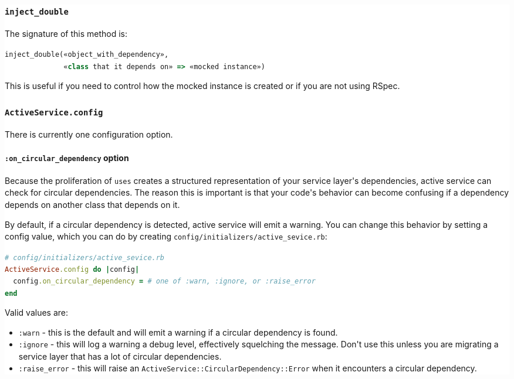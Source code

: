### `inject_double`

The signature of this method is:

```ruby
inject_double(«object_with_dependency»,
              «class that it depends on» => «mocked instance»)
```

This is useful if you need to control how the mocked instance is created or if you are not using RSpec.

### `ActiveService.config`

There is currently one configuration option.

#### `:on_circular_dependency` option

Because the proliferation of `uses` creates a structured representation of your service layer's dependencies, active service can check for circular
dependencies.  The reason this is important is that your code's behavior can become confusing if a dependency depends on another class that depends
on it.

By default, if a circular dependency is detected, active service will emit a warning.  You can change this behavior by setting a config value,
which you can do by creating `config/initializers/active_sevice.rb`:

```ruby
# config/initializers/active_sevice.rb
ActiveService.config do |config|
  config.on_circular_dependency = # one of :warn, :ignore, or :raise_error
end
```

Valid values are:

* `:warn` - this is the default and will emit a warning if a circular dependency is found.
* `:ignore` - this will log a warning a debug level, effectively squelching the message. Don't use this unless you are migrating a service layer that has a lot of circular dependencies.
* `:raise_error` - this will raise an `ActiveService::CircularDependency::Error` when it encounters a circular dependency.

